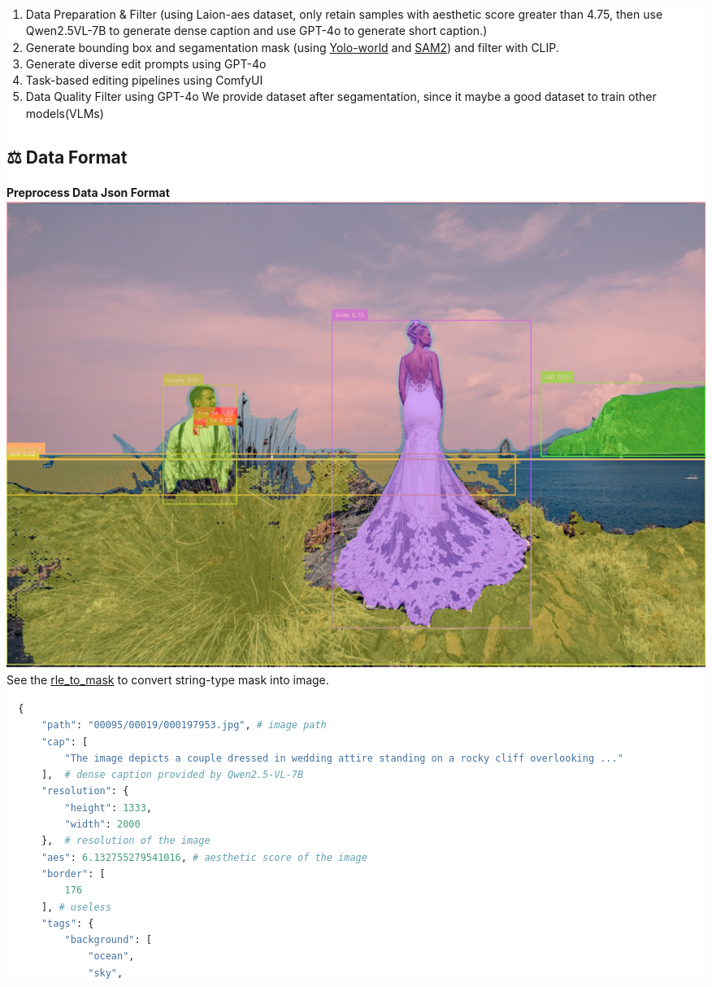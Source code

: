 1. Data Preparation & Filter (using Laion-aes dataset, only retain samples with aesthetic score greater than 4.75, then use Qwen2.5VL-7B to generate dense caption and use GPT-4o to generate short caption.)
2. Generate bounding box and segamentation mask (using [Yolo-world](https://github.com/AILab-CVC/YOLO-World) and [SAM2](https://github.com/facebookresearch/sam2)) and filter with CLIP.
3. Generate diverse edit prompts using GPT-4o
4. Task-based editing pipelines using ComfyUI
5. Data Quality Filter using GPT-4o
We provide dataset after segamentation, since it maybe a good dataset to train other models(VLMs)

## ⚖️  Data Format
**Preprocess Data Json Format**
![image](assets/seg_sample.jpg)
See the [rle_to_mask](inpaint-workflow/imgedit/utils/mask.py) to convert string-type mask into image.
  ```python
    {
        "path": "00095/00019/000197953.jpg", # image path
        "cap": [
            "The image depicts a couple dressed in wedding attire standing on a rocky cliff overlooking ..."
        ],  # dense caption provided by Qwen2.5-VL-7B
        "resolution": {
            "height": 1333,
            "width": 2000
        },  # resolution of the image
        "aes": 6.132755279541016, # aesthetic score of the image
        "border": [
            176
        ], # useless
        "tags": {
            "background": [
                "ocean",
                "sky",
  ```